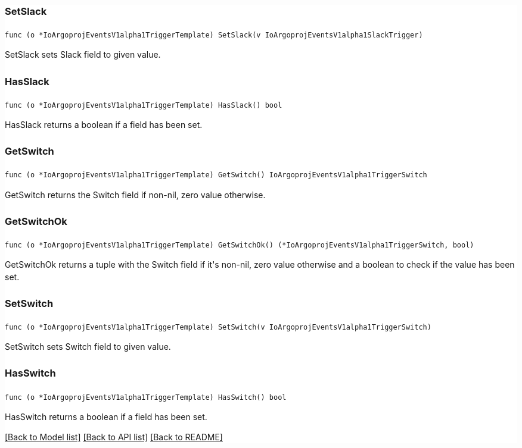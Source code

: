 ### SetSlack

`func (o *IoArgoprojEventsV1alpha1TriggerTemplate) SetSlack(v IoArgoprojEventsV1alpha1SlackTrigger)`

SetSlack sets Slack field to given value.

### HasSlack

`func (o *IoArgoprojEventsV1alpha1TriggerTemplate) HasSlack() bool`

HasSlack returns a boolean if a field has been set.

### GetSwitch

`func (o *IoArgoprojEventsV1alpha1TriggerTemplate) GetSwitch() IoArgoprojEventsV1alpha1TriggerSwitch`

GetSwitch returns the Switch field if non-nil, zero value otherwise.

### GetSwitchOk

`func (o *IoArgoprojEventsV1alpha1TriggerTemplate) GetSwitchOk() (*IoArgoprojEventsV1alpha1TriggerSwitch, bool)`

GetSwitchOk returns a tuple with the Switch field if it's non-nil, zero value otherwise
and a boolean to check if the value has been set.

### SetSwitch

`func (o *IoArgoprojEventsV1alpha1TriggerTemplate) SetSwitch(v IoArgoprojEventsV1alpha1TriggerSwitch)`

SetSwitch sets Switch field to given value.

### HasSwitch

`func (o *IoArgoprojEventsV1alpha1TriggerTemplate) HasSwitch() bool`

HasSwitch returns a boolean if a field has been set.


[[Back to Model list]](../README.md#documentation-for-models) [[Back to API list]](../README.md#documentation-for-api-endpoints) [[Back to README]](../README.md)



